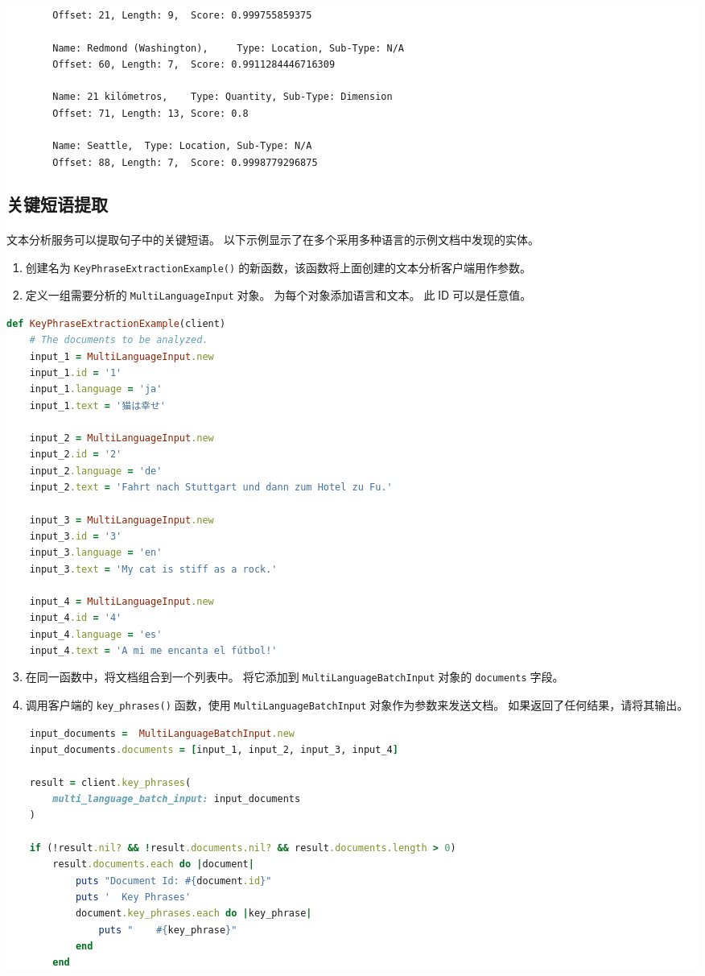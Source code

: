 ```console
        Offset: 21, Length: 9,  Score: 0.999755859375

        Name: Redmond (Washington),     Type: Location, Sub-Type: N/A
        Offset: 60, Length: 7,  Score: 0.9911284446716309

        Name: 21 kilómetros,    Type: Quantity, Sub-Type: Dimension
        Offset: 71, Length: 13, Score: 0.8

        Name: Seattle,  Type: Location, Sub-Type: N/A
        Offset: 88, Length: 7,  Score: 0.9998779296875
```

<a name="KeyPhraseExtraction"></a>

## <a name="key-phrase-extraction"></a>关键短语提取

文本分析服务可以提取句子中的关键短语。 以下示例显示了在多个采用多种语言的示例文档中发现的实体。

1. 创建名为 `KeyPhraseExtractionExample()` 的新函数，该函数将上面创建的文本分析客户端用作参数。

2. 定义一组需要分析的 `MultiLanguageInput` 对象。 为每个对象添加语言和文本。 此 ID 可以是任意值。

```ruby
def KeyPhraseExtractionExample(client)
    # The documents to be analyzed.
    input_1 = MultiLanguageInput.new
    input_1.id = '1'
    input_1.language = 'ja'
    input_1.text = '猫は幸せ'

    input_2 = MultiLanguageInput.new
    input_2.id = '2'
    input_2.language = 'de'
    input_2.text = 'Fahrt nach Stuttgart und dann zum Hotel zu Fu.'

    input_3 = MultiLanguageInput.new
    input_3.id = '3'
    input_3.language = 'en'
    input_3.text = 'My cat is stiff as a rock.'

    input_4 = MultiLanguageInput.new
    input_4.id = '4'
    input_4.language = 'es'
    input_4.text = 'A mi me encanta el fútbol!'
```

3. 在同一函数中，将文档组合到一个列表中。 将它添加到 `MultiLanguageBatchInput` 对象的 `documents` 字段。 

4. 调用客户端的 `key_phrases()` 函数，使用 `MultiLanguageBatchInput` 对象作为参数来发送文档。 如果返回了任何结果，请将其输出。

```ruby
    input_documents =  MultiLanguageBatchInput.new
    input_documents.documents = [input_1, input_2, input_3, input_4]

    result = client.key_phrases(
        multi_language_batch_input: input_documents
    )

    if (!result.nil? && !result.documents.nil? && result.documents.length > 0)
        result.documents.each do |document|
            puts "Document Id: #{document.id}"
            puts '  Key Phrases'
            document.key_phrases.each do |key_phrase|
                puts "    #{key_phrase}"
            end
        end
```